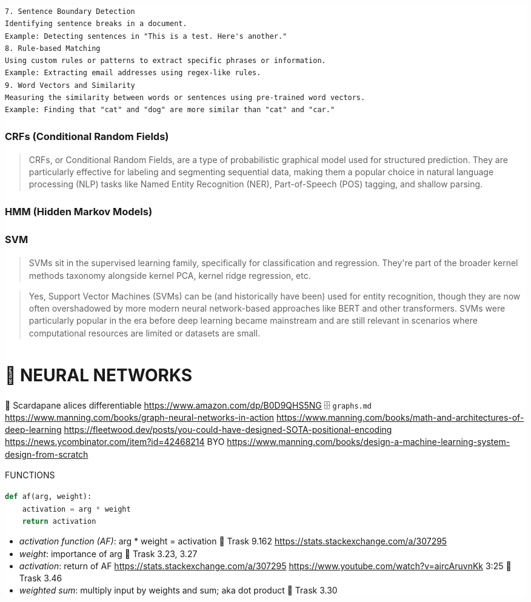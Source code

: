 ```txt
7. Sentence Boundary Detection
Identifying sentence breaks in a document.
Example: Detecting sentences in "This is a test. Here's another."
8. Rule-based Matching
Using custom rules or patterns to extract specific phrases or information.
Example: Extracting email addresses using regex-like rules.
9. Word Vectors and Similarity
Measuring the similarity between words or sentences using pre-trained word vectors.
Example: Finding that "cat" and "dog" are more similar than "cat" and "car."
```

### CRFs (Conditional Random Fields)

> CRFs, or Conditional Random Fields, are a type of probabilistic graphical model used for structured prediction. They are particularly effective for labeling and segmenting sequential data, making them a popular choice in natural language processing (NLP) tasks like Named Entity Recognition (NER), Part-of-Speech (POS) tagging, and shallow parsing.

### HMM (Hidden Markov Models)

### SVM

> SVMs sit in the supervised learning family, specifically for classification and regression. They're part of the broader kernel methods taxonomy alongside kernel PCA, kernel ridge regression, etc.

> Yes, Support Vector Machines (SVMs) can be (and historically have been) used for entity recognition, though they are now often overshadowed by more modern neural network-based approaches like BERT and other transformers. SVMs were particularly popular in the era before deep learning became mainstream and are still relevant in scenarios where computational resources are limited or datasets are small.

# 🧠 NEURAL NETWORKS

📙 Scardapane alices differentiable https://www.amazon.com/dp/B0D9QHS5NG
🗄️ `graphs.md` https://www.manning.com/books/graph-neural-networks-in-action https://www.manning.com/books/math-and-architectures-of-deep-learning https://fleetwood.dev/posts/you-could-have-designed-SOTA-positional-encoding https://news.ycombinator.com/item?id=42468214
BYO https://www.manning.com/books/design-a-machine-learning-system-design-from-scratch

FUNCTIONS
```python
def af(arg, weight):
    activation = arg * weight
    return activation
```
* _activation function (AF)_: arg * weight = activation 📙 Trask 9.162 https://stats.stackexchange.com/a/307295
* _weight_: importance of arg 📙 Trask 3.23, 3.27
* _activation_: return of AF https://stats.stackexchange.com/a/307295 https://www.youtube.com/watch?v=aircAruvnKk 3:25 📙 Trask 3.46
* _weighted sum_: multiply input by weights and sum; aka dot product 📙 Trask 3.30
